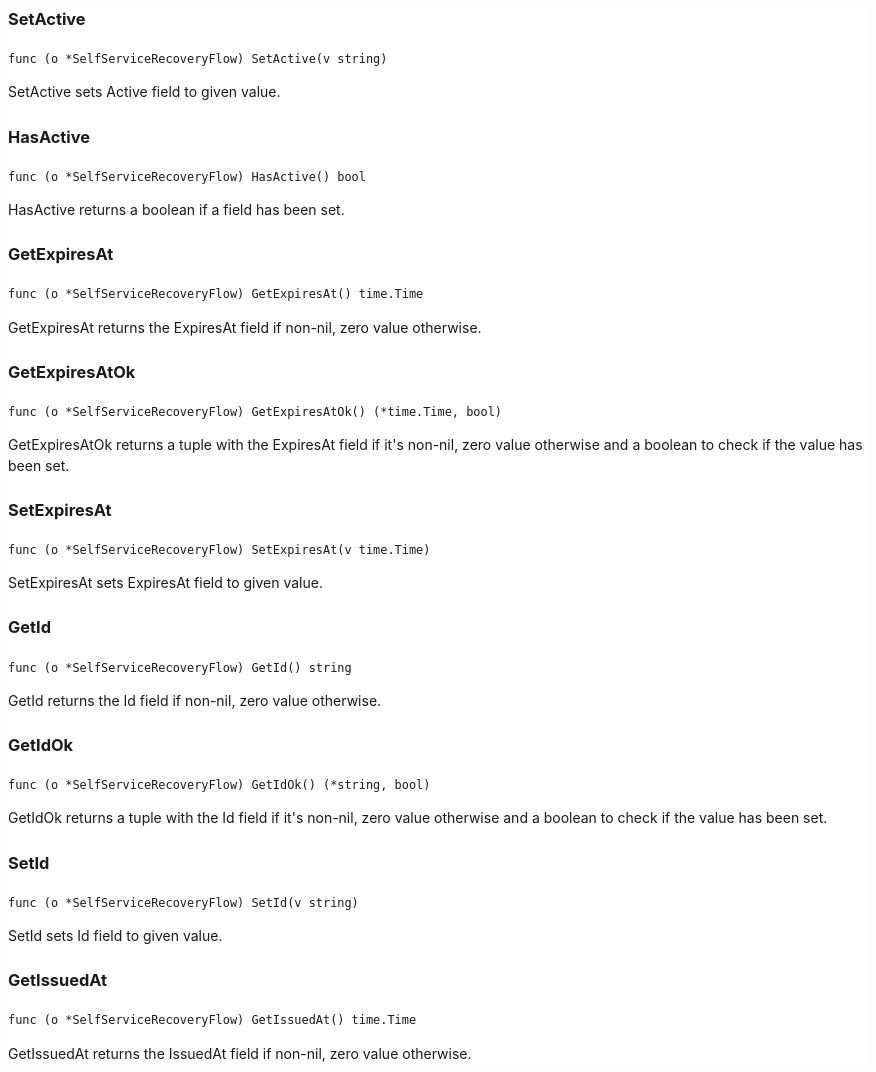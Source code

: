 ### SetActive

`func (o *SelfServiceRecoveryFlow) SetActive(v string)`

SetActive sets Active field to given value.

### HasActive

`func (o *SelfServiceRecoveryFlow) HasActive() bool`

HasActive returns a boolean if a field has been set.

### GetExpiresAt

`func (o *SelfServiceRecoveryFlow) GetExpiresAt() time.Time`

GetExpiresAt returns the ExpiresAt field if non-nil, zero value otherwise.

### GetExpiresAtOk

`func (o *SelfServiceRecoveryFlow) GetExpiresAtOk() (*time.Time, bool)`

GetExpiresAtOk returns a tuple with the ExpiresAt field if it's non-nil, zero value otherwise
and a boolean to check if the value has been set.

### SetExpiresAt

`func (o *SelfServiceRecoveryFlow) SetExpiresAt(v time.Time)`

SetExpiresAt sets ExpiresAt field to given value.


### GetId

`func (o *SelfServiceRecoveryFlow) GetId() string`

GetId returns the Id field if non-nil, zero value otherwise.

### GetIdOk

`func (o *SelfServiceRecoveryFlow) GetIdOk() (*string, bool)`

GetIdOk returns a tuple with the Id field if it's non-nil, zero value otherwise
and a boolean to check if the value has been set.

### SetId

`func (o *SelfServiceRecoveryFlow) SetId(v string)`

SetId sets Id field to given value.


### GetIssuedAt

`func (o *SelfServiceRecoveryFlow) GetIssuedAt() time.Time`

GetIssuedAt returns the IssuedAt field if non-nil, zero value otherwise.
